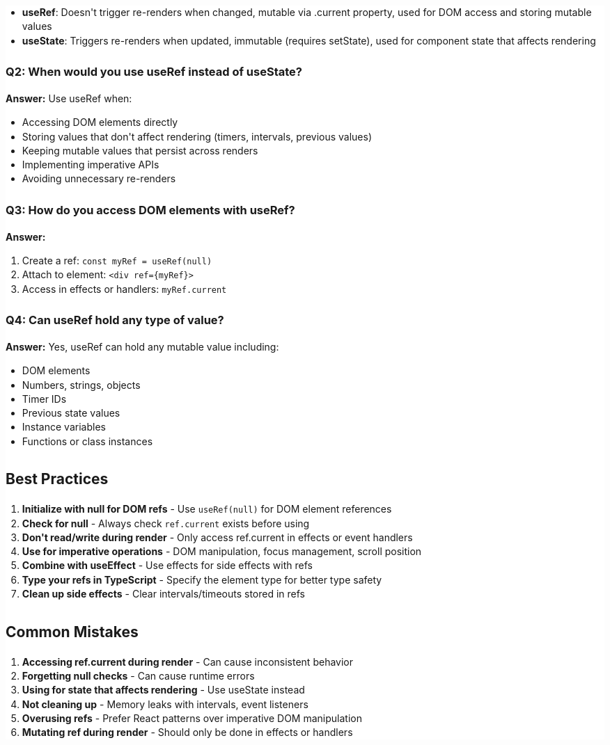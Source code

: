 - **useRef**: Doesn't trigger re-renders when changed, mutable via .current property, used for DOM access and storing mutable values
- **useState**: Triggers re-renders when updated, immutable (requires setState), used for component state that affects rendering

### Q2: When would you use useRef instead of useState?

**Answer:** Use useRef when:

- Accessing DOM elements directly
- Storing values that don't affect rendering (timers, intervals, previous values)
- Keeping mutable values that persist across renders
- Implementing imperative APIs
- Avoiding unnecessary re-renders

### Q3: How do you access DOM elements with useRef?

**Answer:**

1. Create a ref: `const myRef = useRef(null)`
2. Attach to element: `<div ref={myRef}>`
3. Access in effects or handlers: `myRef.current`

### Q4: Can useRef hold any type of value?

**Answer:** Yes, useRef can hold any mutable value including:

- DOM elements
- Numbers, strings, objects
- Timer IDs
- Previous state values
- Instance variables
- Functions or class instances

## Best Practices

1. **Initialize with null for DOM refs** - Use `useRef(null)` for DOM element references
2. **Check for null** - Always check `ref.current` exists before using
3. **Don't read/write during render** - Only access ref.current in effects or event handlers
4. **Use for imperative operations** - DOM manipulation, focus management, scroll position
5. **Combine with useEffect** - Use effects for side effects with refs
6. **Type your refs in TypeScript** - Specify the element type for better type safety
7. **Clean up side effects** - Clear intervals/timeouts stored in refs

## Common Mistakes

1. **Accessing ref.current during render** - Can cause inconsistent behavior
2. **Forgetting null checks** - Can cause runtime errors
3. **Using for state that affects rendering** - Use useState instead
4. **Not cleaning up** - Memory leaks with intervals, event listeners
5. **Overusing refs** - Prefer React patterns over imperative DOM manipulation
6. **Mutating ref during render** - Should only be done in effects or handlers
